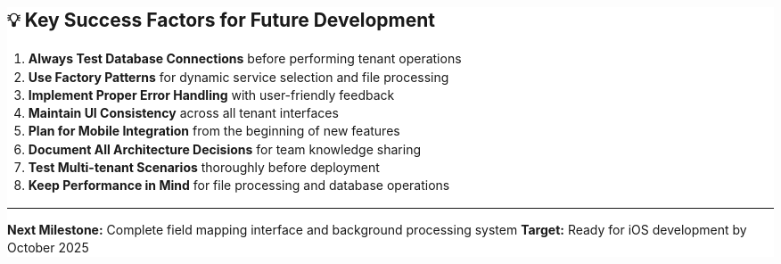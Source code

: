 
## 💡 Key Success Factors for Future Development

1. **Always Test Database Connections** before performing tenant operations
2. **Use Factory Patterns** for dynamic service selection and file processing
3. **Implement Proper Error Handling** with user-friendly feedback
4. **Maintain UI Consistency** across all tenant interfaces
5. **Plan for Mobile Integration** from the beginning of new features
6. **Document All Architecture Decisions** for team knowledge sharing
7. **Test Multi-tenant Scenarios** thoroughly before deployment
8. **Keep Performance in Mind** for file processing and database operations

---

**Next Milestone:** Complete field mapping interface and background processing system
**Target:** Ready for iOS development by October 2025